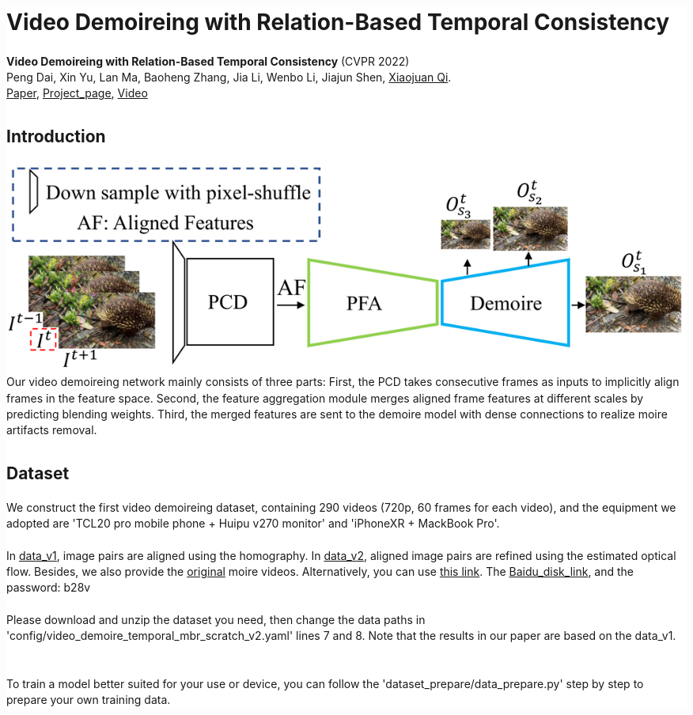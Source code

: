 # Video Demoireing with Relation-Based Temporal Consistency

**Video Demoireing with Relation-Based Temporal Consistency** (CVPR 2022)  
Peng Dai, Xin Yu, Lan Ma, Baoheng Zhang, Jia Li, Wenbo Li, Jiajun Shen, [Xiaojuan Qi](https://scholar.google.com/citations?user=bGn0uacAAAAJ&hl=en).
<br>[Paper](https://arxiv.org/pdf/2204.02957.pdf), [Project_page](https://daipengwa.github.io/VDmoire_ProjectPage/), [Video](https://www.youtube.com/watch?v=73mCqfWobBo)


## Introduction
<img src='./images/framework.png' width=1000>
<br>
Our video demoireing network mainly consists of three parts: First, the PCD takes consecutive frames as inputs to implicitly align frames in the feature space. Second, the feature aggregation module merges aligned frame features at different scales by predicting blending weights. Third, the merged features are sent to the demoire model with dense connections to realize moire artifacts removal.

## Dataset
We construct the first video demoireing dataset, containing 290 videos (720p, 60 frames for each video), and the equipment we adopted are 'TCL20 pro mobile phone + Huipu v270 monitor' and 'iPhoneXR + MackBook Pro'. 
<br> 
<br>
In [data_v1](https://www.dropbox.com/sh/5pkntn20785gqqj/AADmYCroOu5YDhzGam6Nhoz9a?dl=0), image pairs are aligned using the homography. In [data_v2](https://www.dropbox.com/sh/7trmzm2slm2qlg8/AADt3e8MH_52EyLKFtZwXirJa?dl=0), aligned image pairs are refined using the estimated optical flow. Besides, we also provide the [original](https://www.dropbox.com/sh/1mdmsss20f0ean9/AAAu3kS_jiDzOP_UaKT4grgPa?dl=0) moire videos. Alternatively, you can use [this link](https://www.dropbox.com/scl/fo/bfu25pjzbimu0kbj5tj90/h?rlkey=5ex5wakbw5m9o9caf1366qihq&dl=0). The [Baidu_disk_link](https://pan.baidu.com/s/18evBGvTHwN2lL2Oo7ao8-Q), and the password: b28v 
<br>
<br>
Please download and unzip the dataset you need, then change the data paths in 'config/video_demoire_temporal_mbr_scratch_v2.yaml' lines 7 and 8. Note that the results in our paper are based on the data_v1.  
<br>
<br>
To train a model better suited for your use or device, you can follow the 'dataset_prepare/data_prepare.py' step by step to prepare your own training data.
